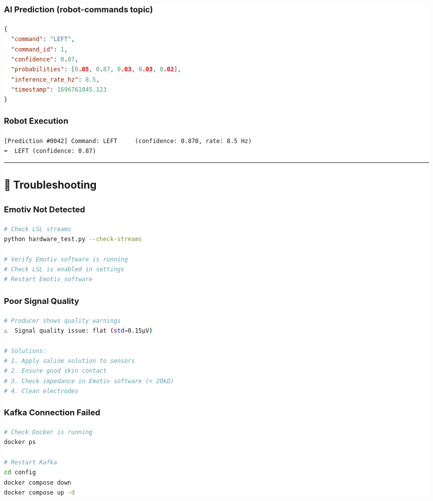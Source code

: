 ### AI Prediction (robot-commands topic)
```json
{
  "command": "LEFT",
  "command_id": 1,
  "confidence": 0.87,
  "probabilities": [0.05, 0.87, 0.03, 0.03, 0.02],
  "inference_rate_hz": 8.5,
  "timestamp": 1696761045.123
}
```

### Robot Execution
```
[Prediction #0042] Command: LEFT     (confidence: 0.870, rate: 8.5 Hz)
⬅️  LEFT (confidence: 0.87)
```

---

## 🐛 Troubleshooting

### Emotiv Not Detected
```bash
# Check LSL streams
python hardware_test.py --check-streams

# Verify Emotiv software is running
# Check LSL is enabled in settings
# Restart Emotiv software
```

### Poor Signal Quality
```bash
# Producer shows quality warnings
⚠️  Signal quality issue: flat (std=0.15μV)

# Solutions:
# 1. Apply saline solution to sensors
# 2. Ensure good skin contact
# 3. Check impedance in Emotiv software (< 20kΩ)
# 4. Clean electrodes
```

### Kafka Connection Failed
```bash
# Check Docker is running
docker ps

# Restart Kafka
cd config
docker compose down
docker compose up -d
```
